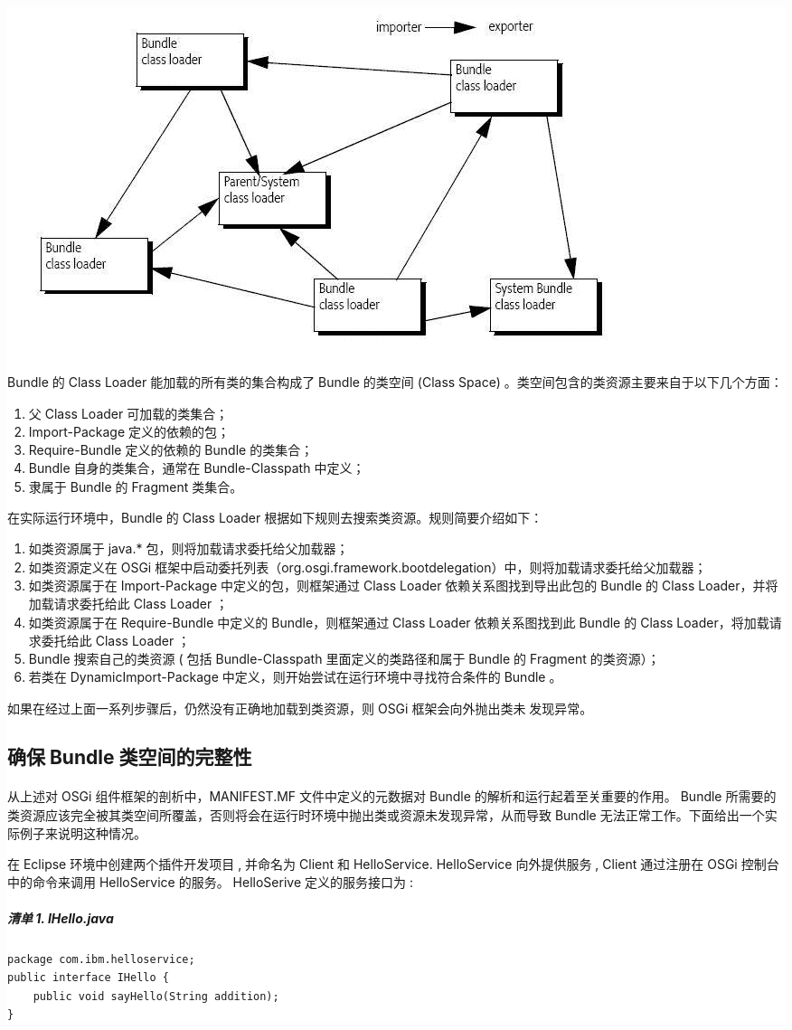 ![图 2\. Class Loader 依赖关系图](img/ee7ab8091466b4721c1e64a9abecb6b7.png)

Bundle 的 Class Loader 能加载的所有类的集合构成了 Bundle 的类空间 (Class Space) 。类空间包含的类资源主要来自于以下几个方面：

1.  父 Class Loader 可加载的类集合；
2.  Import-Package 定义的依赖的包；
3.  Require-Bundle 定义的依赖的 Bundle 的类集合；
4.  Bundle 自身的类集合，通常在 Bundle-Classpath 中定义；
5.  隶属于 Bundle 的 Fragment 类集合。

在实际运行环境中，Bundle 的 Class Loader 根据如下规则去搜索类资源。规则简要介绍如下：

1.  如类资源属于 java.* 包，则将加载请求委托给父加载器；
2.  如类资源定义在 OSGi 框架中启动委托列表（org.osgi.framework.bootdelegation）中，则将加载请求委托给父加载器；
3.  如类资源属于在 Import-Package 中定义的包，则框架通过 Class Loader 依赖关系图找到导出此包的 Bundle 的 Class Loader，并将加载请求委托给此 Class Loader ；
4.  如类资源属于在 Require-Bundle 中定义的 Bundle，则框架通过 Class Loader 依赖关系图找到此 Bundle 的 Class Loader，将加载请求委托给此 Class Loader ；
5.  Bundle 搜索自己的类资源 ( 包括 Bundle-Classpath 里面定义的类路径和属于 Bundle 的 Fragment 的类资源）；
6.  若类在 DynamicImport-Package 中定义，则开始尝试在运行环境中寻找符合条件的 Bundle 。

如果在经过上面一系列步骤后，仍然没有正确地加载到类资源，则 OSGi 框架会向外抛出类未 发现异常。

## 确保 Bundle 类空间的完整性

从上述对 OSGi 组件框架的剖析中，MANIFEST.MF 文件中定义的元数据对 Bundle 的解析和运行起着至关重要的作用。 Bundle 所需要的类资源应该完全被其类空间所覆盖，否则将会在运行时环境中抛出类或资源未发现异常，从而导致 Bundle 无法正常工作。下面给出一个实际例子来说明这种情况。

在 Eclipse 环境中创建两个插件开发项目 , 并命名为 Client 和 HelloService. HelloService 向外提供服务 , Client 通过注册在 OSGi 控制台中的命令来调用 HelloService 的服务。 HelloSerive 定义的服务接口为 :

##### 清单 1\. IHello.java

```
package com.ibm.helloservice;
public interface IHello {
    public void sayHello(String addition);
} 
```
